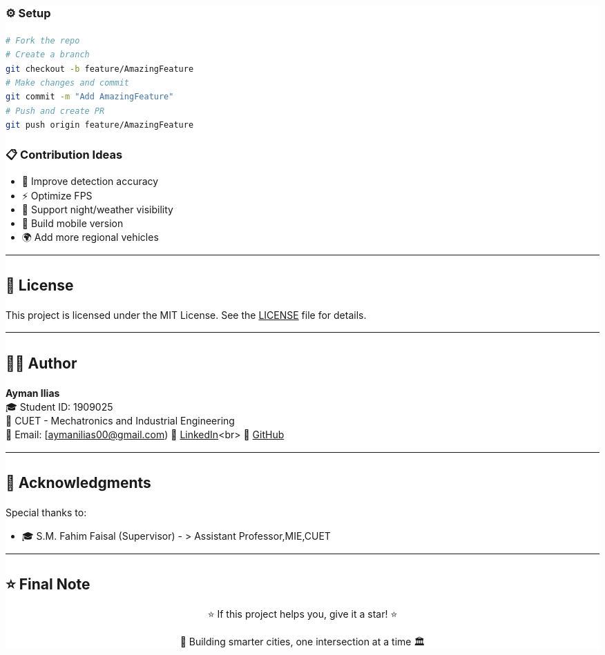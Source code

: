 ### ⚙️ Setup

```bash
# Fork the repo
# Create a branch
git checkout -b feature/AmazingFeature
# Make changes and commit
git commit -m "Add AmazingFeature"
# Push and create PR
git push origin feature/AmazingFeature
```

### 📋 Contribution Ideas

* 🎯 Improve detection accuracy
* ⚡ Optimize FPS
* 🌙 Support night/weather visibility
* 📱 Build mobile version
* 🌍 Add more regional vehicles

---

## 📄 License

This project is licensed under the MIT License. See the [LICENSE](LICENSE) file for details.

---

## 👨‍🎓 Author

**Ayman Ilias**<br>
🎓 Student ID: 1909025<br>
🏫 CUET - Mechatronics and Industrial Engineering<br>
📧 Email: [aymanilias00@gmail.com)
💼 [LinkedIn]([https://www.linkedin.com/i](https://www.linkedin.com/in/aymanilias/))<br>
🐙 [GitHub](https://github.com/yourusername)

---

## 🙏 Acknowledgments

Special thanks to:

* 🎓 S.M. Fahim Faisal (Supervisor) - > Assistant Professor,MIE,CUET

---

## ⭐ Final Note

<p align="center">
  ⭐ If this project helps you, give it a star! ⭐ <br><br>
  🚦 Building smarter cities, one intersection at a time 🏛️
</p>
